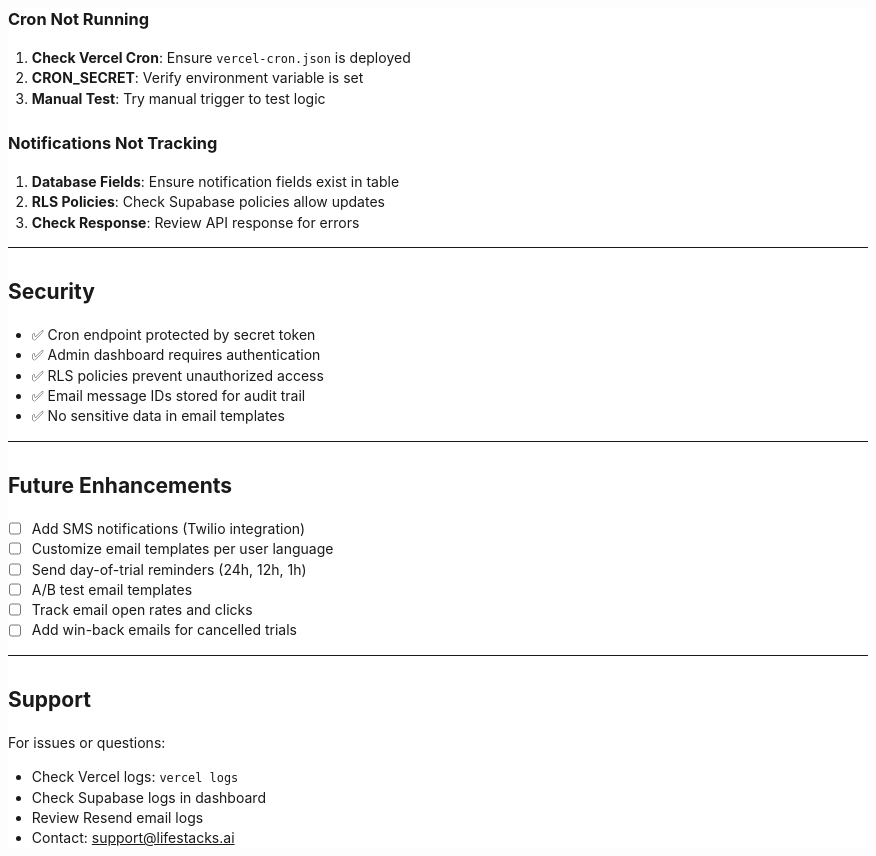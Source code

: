 ### Cron Not Running

1. **Check Vercel Cron**: Ensure `vercel-cron.json` is deployed
2. **CRON_SECRET**: Verify environment variable is set
3. **Manual Test**: Try manual trigger to test logic

### Notifications Not Tracking

1. **Database Fields**: Ensure notification fields exist in table
2. **RLS Policies**: Check Supabase policies allow updates
3. **Check Response**: Review API response for errors

---

## Security

- ✅ Cron endpoint protected by secret token
- ✅ Admin dashboard requires authentication
- ✅ RLS policies prevent unauthorized access
- ✅ Email message IDs stored for audit trail
- ✅ No sensitive data in email templates

---

## Future Enhancements

- [ ] Add SMS notifications (Twilio integration)
- [ ] Customize email templates per user language
- [ ] Send day-of-trial reminders (24h, 12h, 1h)
- [ ] A/B test email templates
- [ ] Track email open rates and clicks
- [ ] Add win-back emails for cancelled trials

---

## Support

For issues or questions:

- Check Vercel logs: `vercel logs`
- Check Supabase logs in dashboard
- Review Resend email logs
- Contact: support@lifestacks.ai
